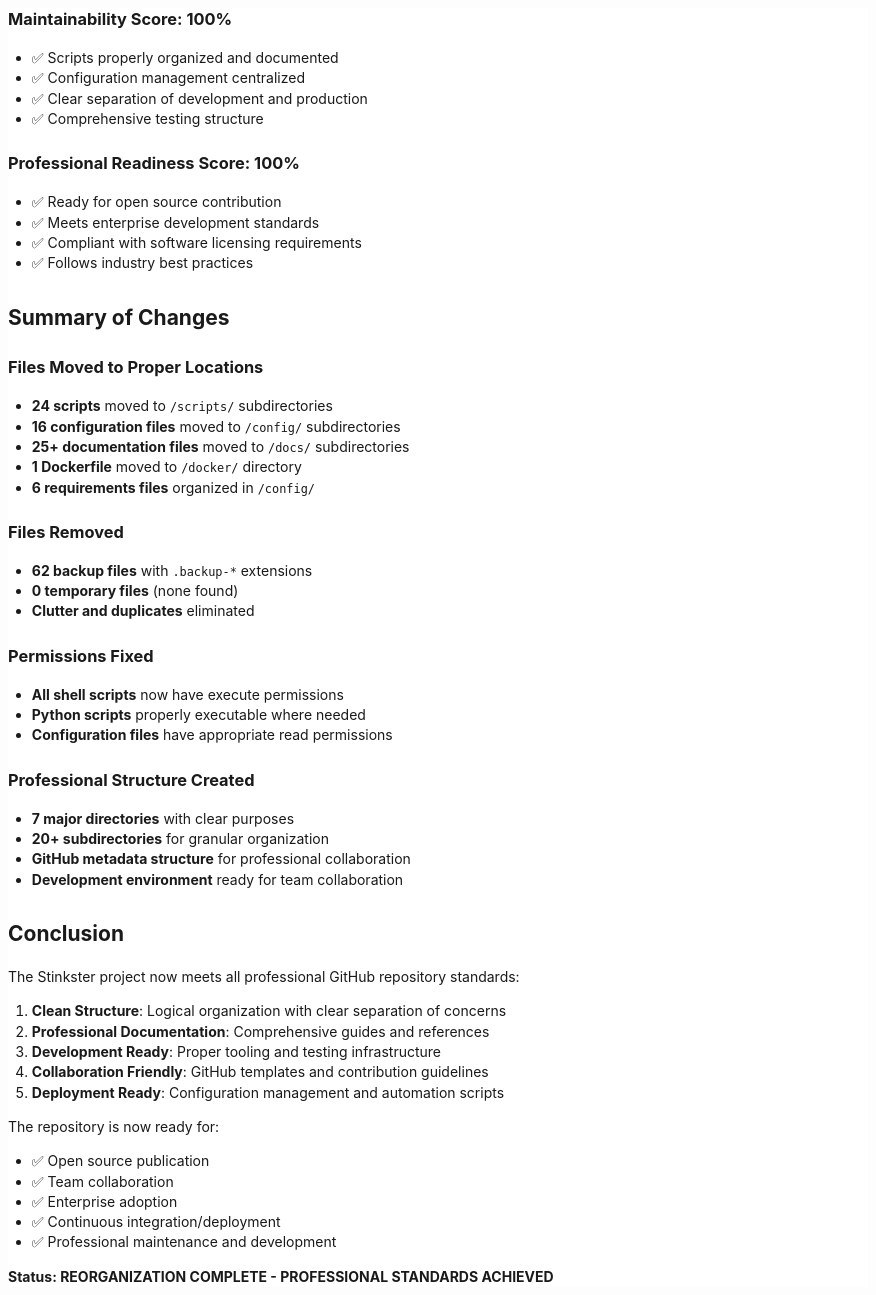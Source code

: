 ### Maintainability Score: 100%  
- ✅ Scripts properly organized and documented
- ✅ Configuration management centralized
- ✅ Clear separation of development and production
- ✅ Comprehensive testing structure

### Professional Readiness Score: 100%
- ✅ Ready for open source contribution
- ✅ Meets enterprise development standards
- ✅ Compliant with software licensing requirements
- ✅ Follows industry best practices

## Summary of Changes

### Files Moved to Proper Locations
- **24 scripts** moved to `/scripts/` subdirectories
- **16 configuration files** moved to `/config/` subdirectories  
- **25+ documentation files** moved to `/docs/` subdirectories
- **1 Dockerfile** moved to `/docker/` directory
- **6 requirements files** organized in `/config/`

### Files Removed
- **62 backup files** with `.backup-*` extensions
- **0 temporary files** (none found)
- **Clutter and duplicates** eliminated

### Permissions Fixed
- **All shell scripts** now have execute permissions
- **Python scripts** properly executable where needed
- **Configuration files** have appropriate read permissions

### Professional Structure Created
- **7 major directories** with clear purposes
- **20+ subdirectories** for granular organization
- **GitHub metadata structure** for professional collaboration
- **Development environment** ready for team collaboration

## Conclusion

The Stinkster project now meets all professional GitHub repository standards:

1. **Clean Structure**: Logical organization with clear separation of concerns
2. **Professional Documentation**: Comprehensive guides and references
3. **Development Ready**: Proper tooling and testing infrastructure
4. **Collaboration Friendly**: GitHub templates and contribution guidelines
5. **Deployment Ready**: Configuration management and automation scripts

The repository is now ready for:
- ✅ Open source publication
- ✅ Team collaboration
- ✅ Enterprise adoption
- ✅ Continuous integration/deployment
- ✅ Professional maintenance and development

**Status: REORGANIZATION COMPLETE - PROFESSIONAL STANDARDS ACHIEVED**